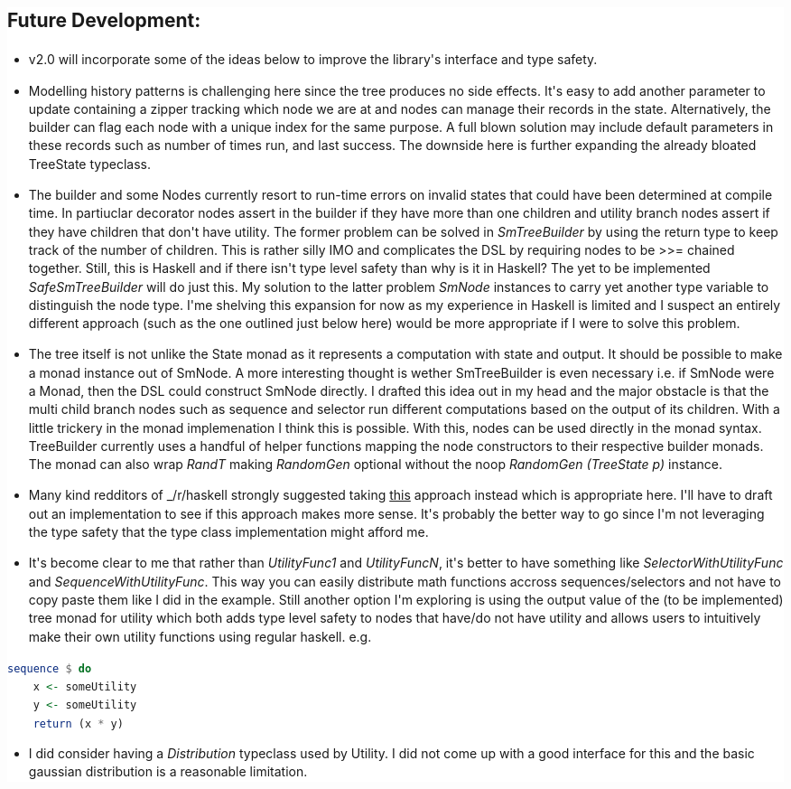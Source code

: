 
## Future Development: <a id="missing"></a>

- v2.0 will incorporate some of the ideas below to improve the library's interface and type safety.

- Modelling history patterns is challenging here since the tree produces no side effects. It's easy to add another parameter to update containing a zipper tracking which node we are at and nodes can manage their records in the state. Alternatively, the builder can flag each node with a unique index for the same purpose. A full blown solution may include default parameters in these records such as number of times run, and last success. The downside here is further expanding the already bloated TreeState typeclass.

- The builder and some Nodes currently resort to run-time errors on invalid states that could have been determined at compile time. In partiuclar decorator nodes assert in the builder if they have more than one children and utility branch nodes assert if they have children that don't have utility. The former problem can be solved in *SmTreeBuilder* by using the return type to keep track of the number of children. This is rather silly IMO and complicates the DSL by requiring nodes to be >>= chained together. Still, this is Haskell and if there isn't type level safety than why is it in Haskell? The yet to be implemented *SafeSmTreeBuilder* will do just this. My solution to the latter problem *SmNode* instances to carry yet another type variable to distinguish the node type. I'me shelving this expansion for now as my experience in Haskell is limited and I suspect an entirely different approach (such as the one outlined just below here) would be more appropriate if I were to solve this problem. 

- The tree itself is not unlike the State monad as it represents a computation with state and output. It should be possible to make a monad instance out of SmNode. A more interesting thought is wether SmTreeBuilder is even necessary i.e. if SmNode were a Monad, then the DSL could construct SmNode directly. I drafted this idea out in my head and the major obstacle is that the multi child branch nodes such as sequence and selector run different computations based on the output of its children. With a little trickery in the monad implemenation I think this is possible. With this, nodes can be used directly in the monad syntax. TreeBuilder currently uses a handful of helper functions mapping the node constructors to their respective builder monads. The monad can also wrap *RandT* making *RandomGen* optional without the noop *RandomGen (TreeState p)* instance.

- Many kind redditors of _/r/haskell strongly suggested taking [this](https://lukepalmer.wordpress.com/2010/01/24/haskell-antipattern-existential-typeclass/) approach instead which is appropriate here. I'll have to draft out an implementation to see if this approach makes more sense. It's probably the better way to go since I'm not leveraging the type safety that the type class implementation might afford me.

- It's become clear to me that rather than *UtilityFunc1* and *UtilityFuncN*, it's better to have something like *SelectorWithUtilityFunc* and *SequenceWithUtilityFunc*. This way you can easily distribute math functions accross sequences/selectors and not have to copy paste them like I did in the example. Still another option I'm exploring is using the output value of the (to be implemented) tree monad for utility which both adds type level safety to nodes that have/do not have utility and allows users to intuitively make their own utility functions using regular haskell. e.g.
```haskell
sequence $ do
	x <- someUtility
	y <- someUtility
	return (x * y)
```

- I did consider having a *Distribution* typeclass used by Utility. I did not come up with a good interface for this and the basic gaussian distribution is a reasonable limitation.

